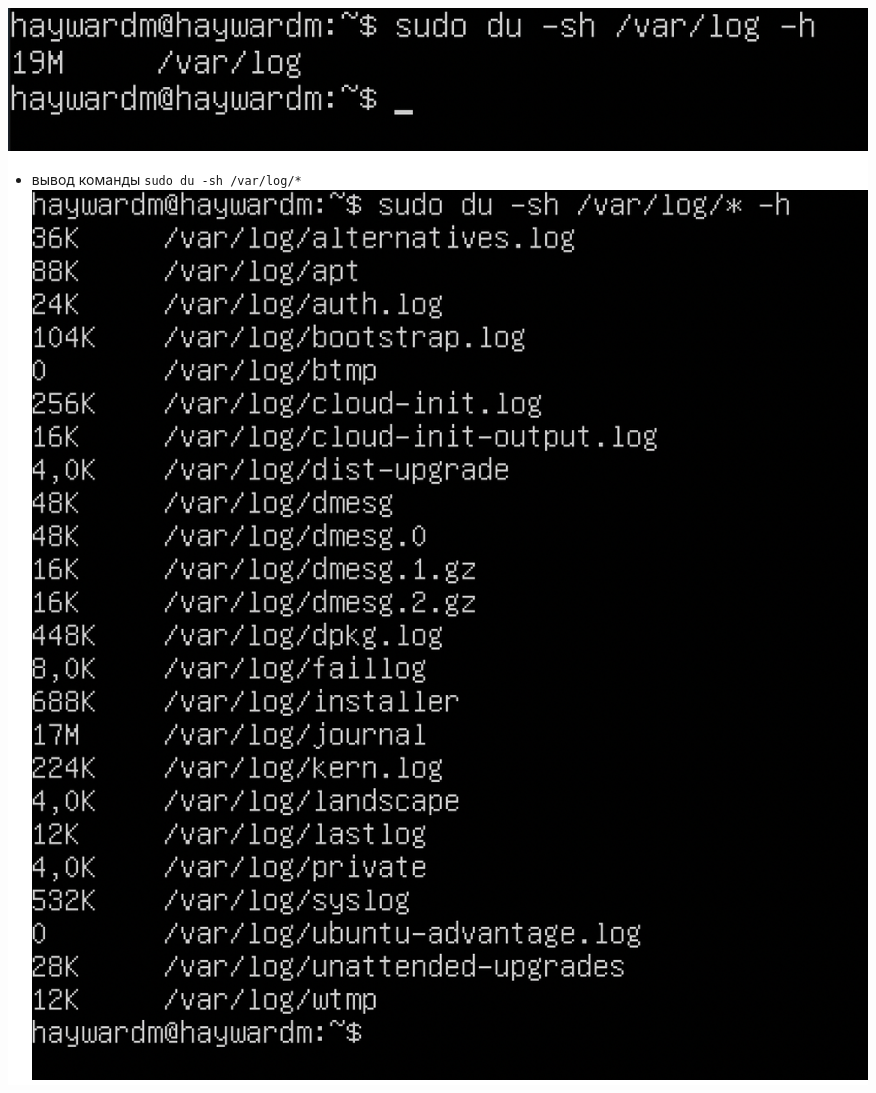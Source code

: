![размер /var/log](12/3.png)
- вывод команды `sudo du -sh /var/log/*`\
![вывод команды sudo du -sh /var/log/*](12/4.png)
